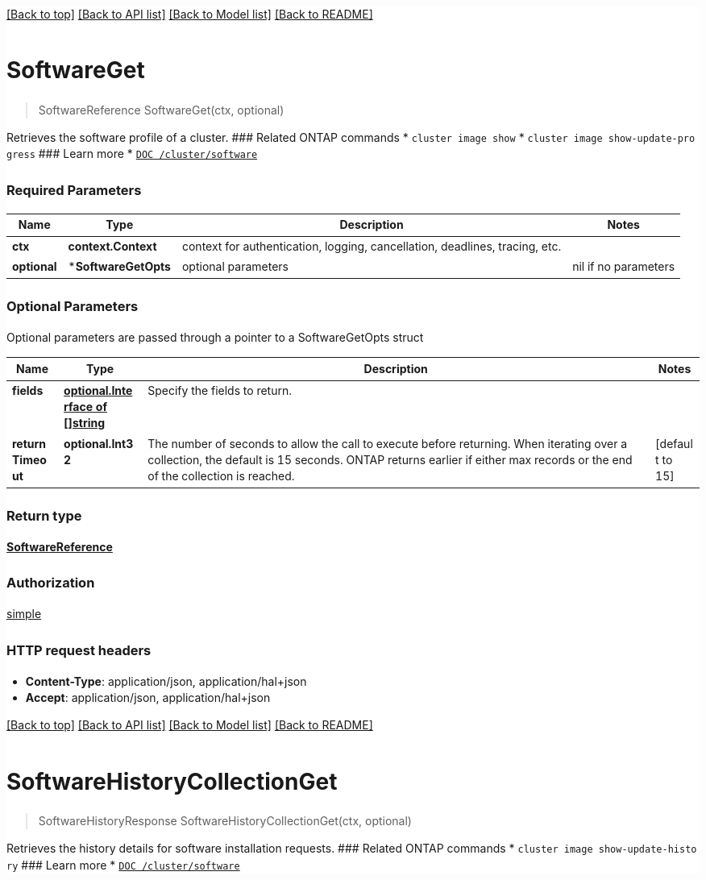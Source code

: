 [[Back to top]](#) [[Back to API list]](../README.md#documentation-for-api-endpoints) [[Back to Model list]](../README.md#documentation-for-models) [[Back to README]](../README.md)

# **SoftwareGet**
> SoftwareReference SoftwareGet(ctx, optional)


Retrieves the software profile of a cluster. ### Related ONTAP commands * `cluster image show` * `cluster image show-update-progress` ### Learn more * [`DOC /cluster/software`](#docs-cluster-cluster_software) 

### Required Parameters

Name | Type | Description  | Notes
------------- | ------------- | ------------- | -------------
 **ctx** | **context.Context** | context for authentication, logging, cancellation, deadlines, tracing, etc.
 **optional** | ***SoftwareGetOpts** | optional parameters | nil if no parameters

### Optional Parameters
Optional parameters are passed through a pointer to a SoftwareGetOpts struct

Name | Type | Description  | Notes
------------- | ------------- | ------------- | -------------
 **fields** | [**optional.Interface of []string**](string.md)| Specify the fields to return. | 
 **returnTimeout** | **optional.Int32**| The number of seconds to allow the call to execute before returning.  When iterating over a collection, the default is 15 seconds.  ONTAP returns earlier if either max records or the end of the collection is reached. | [default to 15]

### Return type

[**SoftwareReference**](software_reference.md)

### Authorization

[simple](../README.md#simple)

### HTTP request headers

 - **Content-Type**: application/json, application/hal+json
 - **Accept**: application/json, application/hal+json

[[Back to top]](#) [[Back to API list]](../README.md#documentation-for-api-endpoints) [[Back to Model list]](../README.md#documentation-for-models) [[Back to README]](../README.md)

# **SoftwareHistoryCollectionGet**
> SoftwareHistoryResponse SoftwareHistoryCollectionGet(ctx, optional)


Retrieves the history details for software installation requests. ### Related ONTAP commands * `cluster image show-update-history` ### Learn more * [`DOC /cluster/software`](#docs-cluster-cluster_software) 
